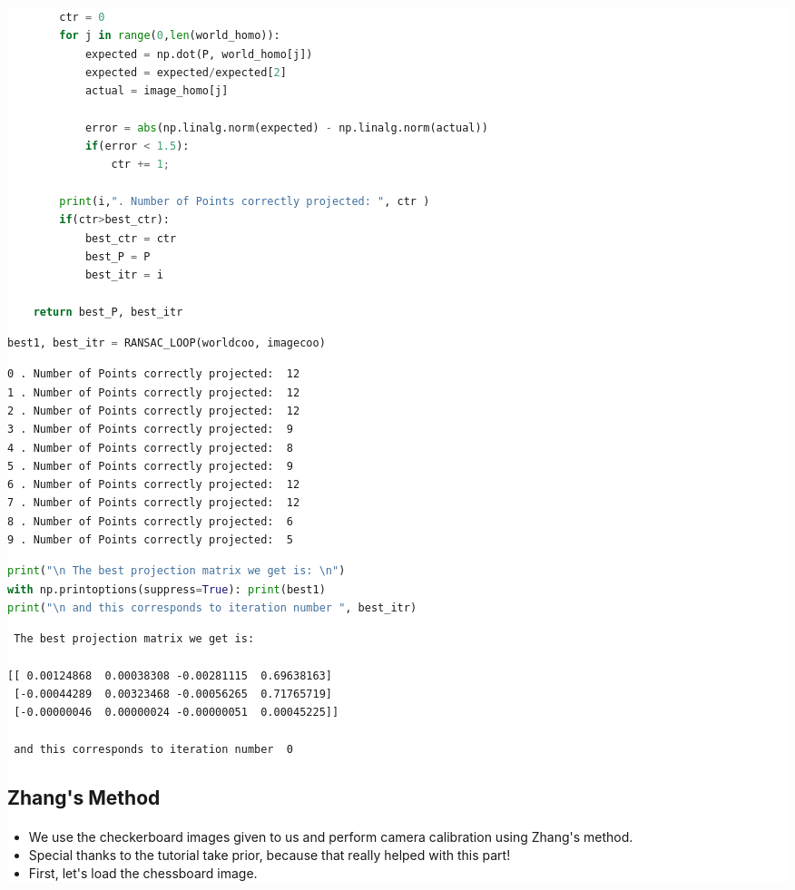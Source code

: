 ```python
        ctr = 0
        for j in range(0,len(world_homo)):
            expected = np.dot(P, world_homo[j])
            expected = expected/expected[2]
            actual = image_homo[j]
            
            error = abs(np.linalg.norm(expected) - np.linalg.norm(actual))
            if(error < 1.5):
                ctr += 1;
        
        print(i,". Number of Points correctly projected: ", ctr )
        if(ctr>best_ctr):
            best_ctr = ctr
            best_P = P
            best_itr = i
    
    return best_P, best_itr
```


```python
best1, best_itr = RANSAC_LOOP(worldcoo, imagecoo)
```

    0 . Number of Points correctly projected:  12
    1 . Number of Points correctly projected:  12
    2 . Number of Points correctly projected:  12
    3 . Number of Points correctly projected:  9
    4 . Number of Points correctly projected:  8
    5 . Number of Points correctly projected:  9
    6 . Number of Points correctly projected:  12
    7 . Number of Points correctly projected:  12
    8 . Number of Points correctly projected:  6
    9 . Number of Points correctly projected:  5



```python
print("\n The best projection matrix we get is: \n")
with np.printoptions(suppress=True): print(best1)
print("\n and this corresponds to iteration number ", best_itr)
```

    
     The best projection matrix we get is: 
    
    [[ 0.00124868  0.00038308 -0.00281115  0.69638163]
     [-0.00044289  0.00323468 -0.00056265  0.71765719]
     [-0.00000046  0.00000024 -0.00000051  0.00045225]]
    
     and this corresponds to iteration number  0


## Zhang's Method
- We use the checkerboard images given to us and perform camera calibration using Zhang's method. 
- Special thanks to the tutorial take prior, because that really helped with this part! 
- First, let's load the chessboard image. 
